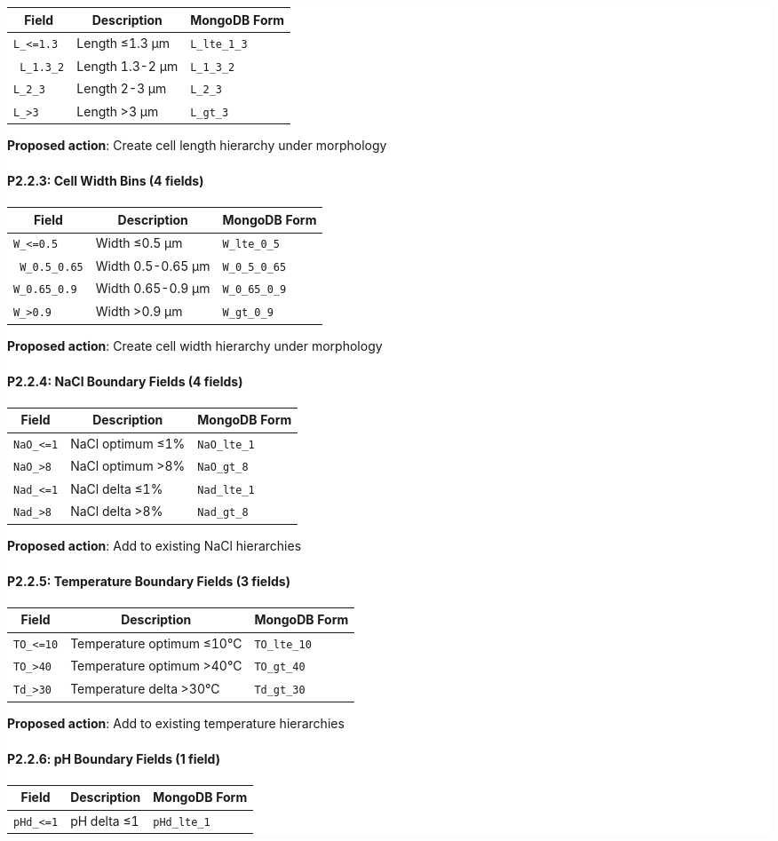 | Field | Description | MongoDB Form |
|-------|-------------|--------------|
| `L_<=1.3` | Length ≤1.3 µm | `L_lte_1_3` |
| ` L_1.3_2` | Length 1.3-2 µm | `L_1_3_2` |
| `L_2_3` | Length 2-3 µm | `L_2_3` |
| `L_>3` | Length >3 µm | `L_gt_3` |

**Proposed action**: Create cell length hierarchy under morphology

#### P2.2.3: Cell Width Bins (4 fields)

| Field | Description | MongoDB Form |
|-------|-------------|--------------|
| `W_<=0.5` | Width ≤0.5 µm | `W_lte_0_5` |
| ` W_0.5_0.65` | Width 0.5-0.65 µm | `W_0_5_0_65` |
| `W_0.65_0.9` | Width 0.65-0.9 µm | `W_0_65_0_9` |
| `W_>0.9` | Width >0.9 µm | `W_gt_0_9` |

**Proposed action**: Create cell width hierarchy under morphology

#### P2.2.4: NaCl Boundary Fields (4 fields)

| Field | Description | MongoDB Form |
|-------|-------------|--------------|
| `NaO_<=1` | NaCl optimum ≤1% | `NaO_lte_1` |
| `NaO_>8` | NaCl optimum >8% | `NaO_gt_8` |
| `Nad_<=1` | NaCl delta ≤1% | `Nad_lte_1` |
| `Nad_>8` | NaCl delta >8% | `Nad_gt_8` |

**Proposed action**: Add to existing NaCl hierarchies

#### P2.2.5: Temperature Boundary Fields (3 fields)

| Field | Description | MongoDB Form |
|-------|-------------|--------------|
| `TO_<=10` | Temperature optimum ≤10°C | `TO_lte_10` |
| `TO_>40` | Temperature optimum >40°C | `TO_gt_40` |
| `Td_>30` | Temperature delta >30°C | `Td_gt_30` |

**Proposed action**: Add to existing temperature hierarchies

#### P2.2.6: pH Boundary Fields (1 field)

| Field | Description | MongoDB Form |
|-------|-------------|--------------|
| `pHd_<=1` | pH delta ≤1 | `pHd_lte_1` |

